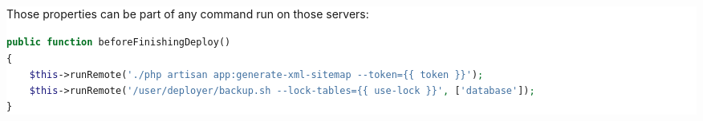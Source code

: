 Those properties can be part of any command run on those servers:

```php
public function beforeFinishingDeploy()
{
    $this->runRemote('./php artisan app:generate-xml-sitemap --token={{ token }}');
    $this->runRemote('/user/deployer/backup.sh --lock-tables={{ use-lock }}', ['database']);
}
```

[1]: https://developer.github.com/guides/using-ssh-agent-forwarding/
[2]: https://heipei.github.io/2015/02/26/SSH-Agent-Forwarding-considered-harmful/
[3]: https://martinfowler.com/bliki/BlueGreenDeployment.html